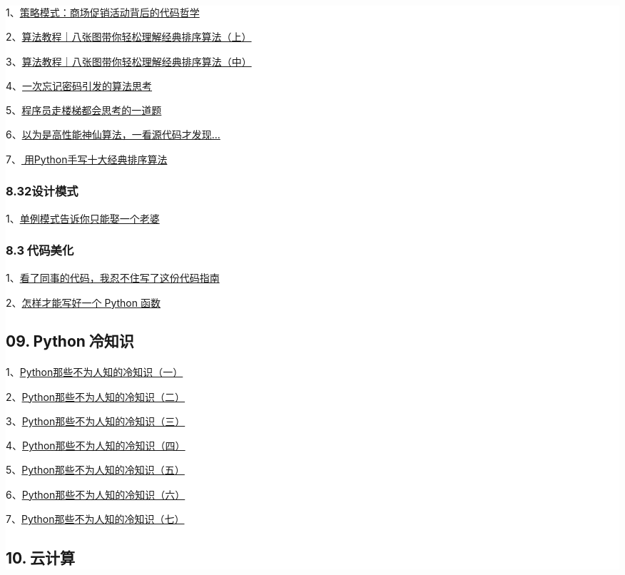 1、[策略模式：商场促销活动背后的代码哲学](https://mp.weixin.qq.com/s?__biz=MzIzMzMzOTI3Nw==&mid=2247484937&idx=1&sn=61b81dddfb20d80060fee5f22ab28d5f&scene=21#wechat_redirect)

2、[算法教程｜八张图带你轻松理解经典排序算法（上）](https://mp.weixin.qq.com/s?__biz=MzIzMzMzOTI3Nw==&mid=2247485042&idx=1&sn=b9e8503905be5a960119c2893995fb6d&scene=21#wechat_redirect)

3、[算法教程｜八张图带你轻松理解经典排序算法（中）](https://mp.weixin.qq.com/s?__biz=MzIzMzMzOTI3Nw==&mid=2247485041&idx=1&sn=12d05e0316c8866e3876c3ed484ced15&scene=21#wechat_redirect)

4、[一次忘记密码引发的算法思考](https://mp.weixin.qq.com/s?__biz=MzIzMzMzOTI3Nw==&mid=2247484981&idx=1&sn=96f49ab2225c61b45601b68521135dd6&scene=21#wechat_redirect)

5、[程序员走楼梯都会思考的一道题](https://mp.weixin.qq.com/s?__biz=MzIzMzMzOTI3Nw==&mid=2247484993&idx=1&sn=36cc1466ed73af2fcf4a8430368a62ee&scene=21#wechat_redirect)

6、[以为是高性能神仙算法，一看源代码才发现...](https://mp.weixin.qq.com/s/L_OvCcpIFKBLckLBvit8UQ)

7、[ 用Python手写十大经典排序算法](http://mp.weixin.qq.com/s?__biz=MzIzMzMzOTI3Nw==&mid=2247485494&idx=1&sn=1580e9fc17086bc83e30b0fa4c850bd8&chksm=e88668d4dff1e1c27a26b31fda2f0e413be83519aa9dd0e3c8d3cfd08a2478eb2596ed7ba535#rd)

### 8.32设计模式

1、[单例模式告诉你只能娶一个老婆](https://mp.weixin.qq.com/s?__biz=MzIzMzMzOTI3Nw==&mid=2247484921&idx=1&sn=493d0a492277ecb223ddfff9de8720ff&scene=21#wechat_redirect)

### 8.3 代码美化

1、[看了同事的代码，我忍不住写了这份代码指南](https://mp.weixin.qq.com/s/goqj1YVdKV171LLpjtXruQ)

2、[怎样才能写好一个 Python 函数](http://mp.weixin.qq.com/s?__biz=MzIzMzMzOTI3Nw==&mid=2247485416&idx=1&sn=85b14857e795a92985230ba3f51b73f6&chksm=e886670adff1ee1c7f4266d4e3b931d2e3d1de4dff30dc869eae2cd174da7f54080787f60a1b#rd)

## 09. Python 冷知识

1、[Python那些不为人知的冷知识（一）](https://mp.weixin.qq.com/s?__biz=MzIzMzMzOTI3Nw==&mid=2247485031&idx=1&sn=e5ab670ce6485a50c4b7eeaee11e6f34&scene=21#wechat_redirect)

2、[Python那些不为人知的冷知识（二）](https://mp.weixin.qq.com/s?__biz=MzIzMzMzOTI3Nw==&mid=2247485029&idx=1&sn=5db54b5777348e827c274cd932a15a15&scene=21#wechat_redirect)

3、[Python那些不为人知的冷知识（三）](https://mp.weixin.qq.com/s?__biz=MzIzMzMzOTI3Nw==&mid=2247485009&idx=1&sn=92e268c20c6f01278e220e11397cc2f0&scene=21#wechat_redirect)

4、[Python那些不为人知的冷知识（四）](https://mp.weixin.qq.com/s?__biz=MzIzMzMzOTI3Nw==&mid=2247485001&idx=1&sn=5a02f8c912518d15a0b96319cf2da7d1&scene=21#wechat_redirect)

5、[Python那些不为人知的冷知识（五）](https://mp.weixin.qq.com/s?__biz=MzIzMzMzOTI3Nw==&mid=2247484997&idx=1&sn=5b8cf44b62550e1bd67284fb2b0780dc&scene=21#wechat_redirect)

6、[Python那些不为人知的冷知识（六）](https://mp.weixin.qq.com/s?__biz=MzIzMzMzOTI3Nw==&mid=2247484990&idx=1&sn=bd28368eff832ba2b24a64f637a6d0c8&scene=21#wechat_redirect)

7、[Python那些不为人知的冷知识（七）](https://mp.weixin.qq.com/s?__biz=MzIzMzMzOTI3Nw==&mid=2247484874&idx=1&sn=abffab70b1e265ede1fd3b994dedab90&scene=21#wechat_redirect)

## 10. 云计算
